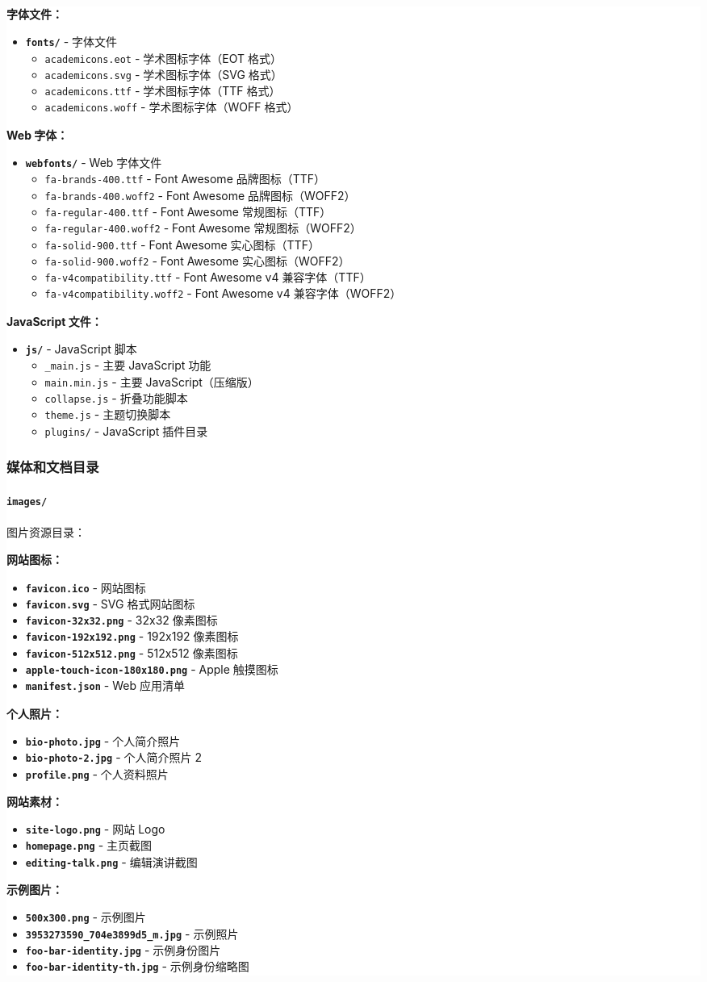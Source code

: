 **字体文件：**
- **`fonts/`** - 字体文件
  - `academicons.eot` - 学术图标字体（EOT 格式）
  - `academicons.svg` - 学术图标字体（SVG 格式）
  - `academicons.ttf` - 学术图标字体（TTF 格式）
  - `academicons.woff` - 学术图标字体（WOFF 格式）

**Web 字体：**
- **`webfonts/`** - Web 字体文件
  - `fa-brands-400.ttf` - Font Awesome 品牌图标（TTF）
  - `fa-brands-400.woff2` - Font Awesome 品牌图标（WOFF2）
  - `fa-regular-400.ttf` - Font Awesome 常规图标（TTF）
  - `fa-regular-400.woff2` - Font Awesome 常规图标（WOFF2）
  - `fa-solid-900.ttf` - Font Awesome 实心图标（TTF）
  - `fa-solid-900.woff2` - Font Awesome 实心图标（WOFF2）
  - `fa-v4compatibility.ttf` - Font Awesome v4 兼容字体（TTF）
  - `fa-v4compatibility.woff2` - Font Awesome v4 兼容字体（WOFF2）

**JavaScript 文件：**
- **`js/`** - JavaScript 脚本
  - `_main.js` - 主要 JavaScript 功能
  - `main.min.js` - 主要 JavaScript（压缩版）
  - `collapse.js` - 折叠功能脚本
  - `theme.js` - 主题切换脚本
  - `plugins/` - JavaScript 插件目录

### 媒体和文档目录

#### `images/`
图片资源目录：

**网站图标：**
- **`favicon.ico`** - 网站图标
- **`favicon.svg`** - SVG 格式网站图标
- **`favicon-32x32.png`** - 32x32 像素图标
- **`favicon-192x192.png`** - 192x192 像素图标
- **`favicon-512x512.png`** - 512x512 像素图标
- **`apple-touch-icon-180x180.png`** - Apple 触摸图标
- **`manifest.json`** - Web 应用清单

**个人照片：**
- **`bio-photo.jpg`** - 个人简介照片
- **`bio-photo-2.jpg`** - 个人简介照片 2
- **`profile.png`** - 个人资料照片

**网站素材：**
- **`site-logo.png`** - 网站 Logo
- **`homepage.png`** - 主页截图
- **`editing-talk.png`** - 编辑演讲截图

**示例图片：**
- **`500x300.png`** - 示例图片
- **`3953273590_704e3899d5_m.jpg`** - 示例照片
- **`foo-bar-identity.jpg`** - 示例身份图片
- **`foo-bar-identity-th.jpg`** - 示例身份缩略图

